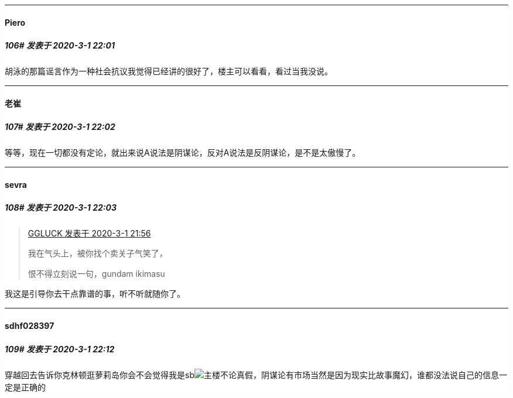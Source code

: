 





*****

####  Piero  
##### 106#       发表于 2020-3-1 22:01




胡泳的那篇谣言作为一种社会抗议我觉得已经讲的很好了，楼主可以看看，看过当我没说。







*****

####  老崔  
##### 107#       发表于 2020-3-1 22:02




等等，现在一切都没有定论，就出来说A说法是阴谋论，反对A说法是反阴谋论，是不是太傲慢了。







*****

####  sevra  
##### 108#       发表于 2020-3-1 22:03



<blockquote><a href="httphttps://bbs.saraba1st.com/2b/forum.php?mod=redirect&amp;goto=findpost&amp;pid=46583535&amp;ptid=1916603" target="_blank">GGLUCK 发表于 2020-3-1 21:56</a>

我在气头上，被你找个卖关子气笑了，


恨不得立刻说一句，gundam ikimasu</blockquote>
我这是引导你去干点靠谱的事，听不听就随你了。







*****

####  sdhf028397  
##### 109#       发表于 2020-3-1 22:12




穿越回去告诉你克林顿逛萝莉岛你会不会觉得我是sb<img src="https://static.saraba1st.com/image/smiley/face2017/049.png" referrerpolicy="no-referrer">主楼不论真假，阴谋论有市场当然是因为现实比故事魔幻，谁都没法说自己的信息一定是正确的
